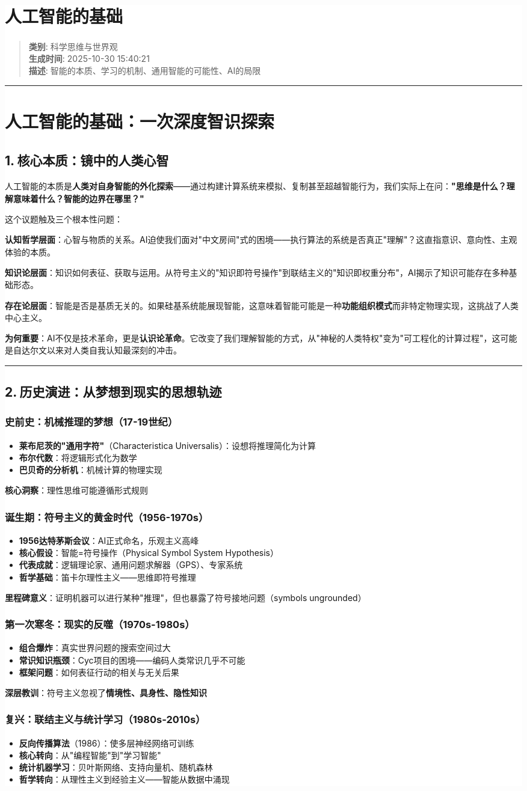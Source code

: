 # 人工智能的基础

> **类别**: 科学思维与世界观  
> **生成时间**: 2025-10-30 15:40:21  
> **描述**: 智能的本质、学习的机制、通用智能的可能性、AI的局限

---

# 人工智能的基础：一次深度智识探索

## 1. 核心本质：镜中的人类心智

人工智能的本质是**人类对自身智能的外化探索**——通过构建计算系统来模拟、复制甚至超越智能行为，我们实际上在问：**"思维是什么？理解意味着什么？智能的边界在哪里？"**

这个议题触及三个根本性问题：

**认知哲学层面**：心智与物质的关系。AI迫使我们面对"中文房间"式的困境——执行算法的系统是否真正"理解"？这直指意识、意向性、主观体验的本质。

**知识论层面**：知识如何表征、获取与运用。从符号主义的"知识即符号操作"到联结主义的"知识即权重分布"，AI揭示了知识可能存在多种基础形态。

**存在论层面**：智能是否是基质无关的。如果硅基系统能展现智能，这意味着智能可能是一种**功能组织模式**而非特定物理实现，这挑战了人类中心主义。

**为何重要**：AI不仅是技术革命，更是**认识论革命**。它改变了我们理解智能的方式，从"神秘的人类特权"变为"可工程化的计算过程"，这可能是自达尔文以来对人类自我认知最深刻的冲击。

---

## 2. 历史演进：从梦想到现实的思想轨迹

### **史前史：机械推理的梦想（17-19世纪）**
- **莱布尼茨的"通用字符"**（Characteristica Universalis）：设想将推理简化为计算
- **布尔代数**：将逻辑形式化为数学
- **巴贝奇的分析机**：机械计算的物理实现

**核心洞察**：理性思维可能遵循形式规则

### **诞生期：符号主义的黄金时代（1956-1970s）**
- **1956达特茅斯会议**：AI正式命名，乐观主义高峰
- **核心假设**：智能=符号操作（Physical Symbol System Hypothesis）
- **代表成就**：逻辑理论家、通用问题求解器（GPS）、专家系统
- **哲学基础**：笛卡尔理性主义——思维即符号推理

**里程碑意义**：证明机器可以进行某种"推理"，但也暴露了符号接地问题（symbols ungrounded）

### **第一次寒冬：现实的反噬（1970s-1980s）**
- **组合爆炸**：真实世界问题的搜索空间过大
- **常识知识瓶颈**：Cyc项目的困境——编码人类常识几乎不可能
- **框架问题**：如何表征行动的相关与无关后果

**深层教训**：符号主义忽视了**情境性、具身性、隐性知识**

### **复兴：联结主义与统计学习（1980s-2010s）**
- **反向传播算法**（1986）：使多层神经网络可训练
- **核心转向**：从"编程智能"到"学习智能"
- **统计机器学习**：贝叶斯网络、支持向量机、随机森林
- **哲学转向**：从理性主义到经验主义——智能从数据中涌现

